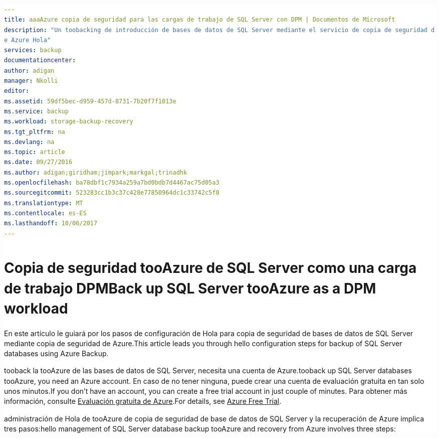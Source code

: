 ```yaml
---
title: aaaAzure copia de seguridad para las cargas de trabajo de SQL Server con DPM | Documentos de Microsoft
description: "Un toobacking de introducción de bases de datos de SQL Server mediante el servicio de copia de seguridad de Azure Hola"
services: backup
documentationcenter: 
author: adigan
manager: Nkolli
editor: 
ms.assetid: 59df5bec-d959-457d-8731-7b20f7f1013e
ms.service: backup
ms.workload: storage-backup-recovery
ms.tgt_pltfrm: na
ms.devlang: na
ms.topic: article
ms.date: 09/27/2016
ms.author: adigan;giridham;jimpark;markgal;trinadhk
ms.openlocfilehash: ba78dbf1c7934a259a7bd0bdb7d4467ac75d05a3
ms.sourcegitcommit: 523283cc1b3c37c428e77850964dc1c33742c5f0
ms.translationtype: MT
ms.contentlocale: es-ES
ms.lasthandoff: 10/06/2017
---
```

# <a name="back-up-sql-server-tooazure-as-a-dpm-workload"></a><span data-ttu-id="58884-103">Copia de seguridad tooAzure de SQL Server como una carga de trabajo DPM</span><span class="sxs-lookup"><span data-stu-id="58884-103">Back up SQL Server tooAzure as a DPM workload</span></span>
<span data-ttu-id="58884-104">En este artículo le guiará por los pasos de configuración de Hola para copia de seguridad de bases de datos de SQL Server mediante copia de seguridad de Azure.</span><span class="sxs-lookup"><span data-stu-id="58884-104">This article leads you through hello configuration steps for backup of SQL Server databases using Azure Backup.</span></span>

<span data-ttu-id="58884-105">tooback la tooAzure de las bases de datos de SQL Server, necesita una cuenta de Azure.</span><span class="sxs-lookup"><span data-stu-id="58884-105">tooback up SQL Server databases tooAzure, you need an Azure account.</span></span> <span data-ttu-id="58884-106">En caso de no tener ninguna, puede crear una cuenta de evaluación gratuita en tan solo unos minutos.</span><span class="sxs-lookup"><span data-stu-id="58884-106">If you don’t have an account, you can create a free trial account in just couple of minutes.</span></span> <span data-ttu-id="58884-107">Para obtener más información, consulte [Evaluación gratuita de Azure](https://azure.microsoft.com/pricing/free-trial/).</span><span class="sxs-lookup"><span data-stu-id="58884-107">For details, see [Azure Free Trial](https://azure.microsoft.com/pricing/free-trial/).</span></span>

<span data-ttu-id="58884-108">administración de Hola de tooAzure de copia de seguridad de base de datos de SQL Server y la recuperación de Azure implica tres pasos:</span><span class="sxs-lookup"><span data-stu-id="58884-108">hello management of SQL Server database backup tooAzure and recovery from Azure involves three steps:</span></span>

